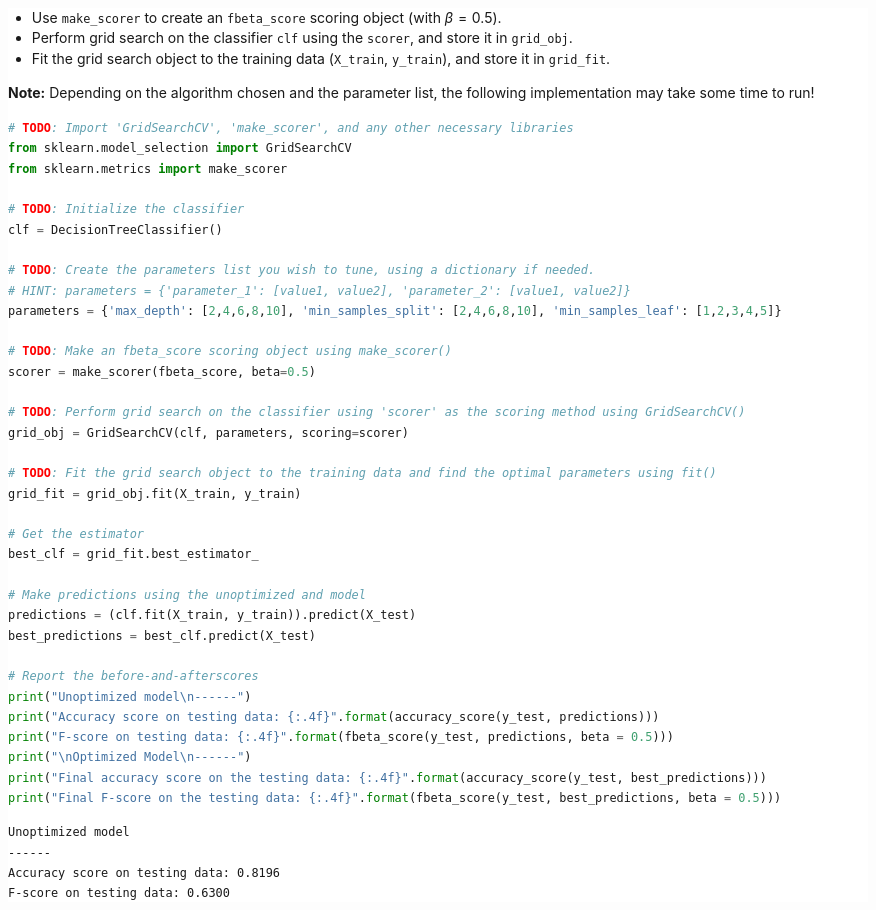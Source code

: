 - Use `make_scorer` to create an `fbeta_score` scoring object (with $\beta = 0.5$).
- Perform grid search on the classifier `clf` using the `scorer`, and store it in `grid_obj`.
- Fit the grid search object to the training data (`X_train`, `y_train`), and store it in `grid_fit`.

**Note:** Depending on the algorithm chosen and the parameter list, the following implementation may take some time to run!


```python
# TODO: Import 'GridSearchCV', 'make_scorer', and any other necessary libraries
from sklearn.model_selection import GridSearchCV
from sklearn.metrics import make_scorer

# TODO: Initialize the classifier
clf = DecisionTreeClassifier()

# TODO: Create the parameters list you wish to tune, using a dictionary if needed.
# HINT: parameters = {'parameter_1': [value1, value2], 'parameter_2': [value1, value2]}
parameters = {'max_depth': [2,4,6,8,10], 'min_samples_split': [2,4,6,8,10], 'min_samples_leaf': [1,2,3,4,5]}

# TODO: Make an fbeta_score scoring object using make_scorer()
scorer = make_scorer(fbeta_score, beta=0.5)

# TODO: Perform grid search on the classifier using 'scorer' as the scoring method using GridSearchCV()
grid_obj = GridSearchCV(clf, parameters, scoring=scorer)

# TODO: Fit the grid search object to the training data and find the optimal parameters using fit()
grid_fit = grid_obj.fit(X_train, y_train)

# Get the estimator
best_clf = grid_fit.best_estimator_

# Make predictions using the unoptimized and model
predictions = (clf.fit(X_train, y_train)).predict(X_test)
best_predictions = best_clf.predict(X_test)

# Report the before-and-afterscores
print("Unoptimized model\n------")
print("Accuracy score on testing data: {:.4f}".format(accuracy_score(y_test, predictions)))
print("F-score on testing data: {:.4f}".format(fbeta_score(y_test, predictions, beta = 0.5)))
print("\nOptimized Model\n------")
print("Final accuracy score on the testing data: {:.4f}".format(accuracy_score(y_test, best_predictions)))
print("Final F-score on the testing data: {:.4f}".format(fbeta_score(y_test, best_predictions, beta = 0.5)))
```

    Unoptimized model
    ------
    Accuracy score on testing data: 0.8196
    F-score on testing data: 0.6300
    